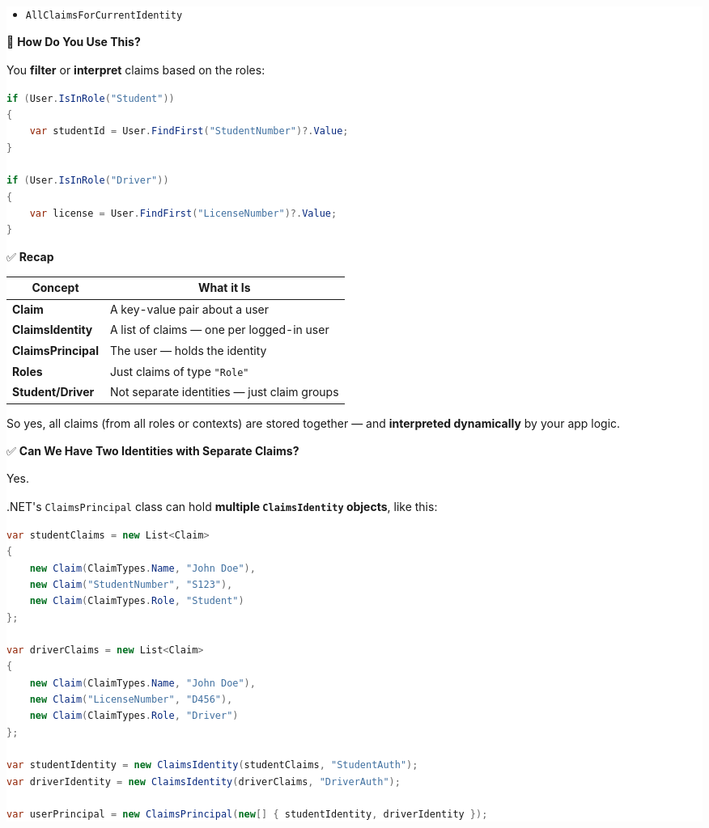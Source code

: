 - `AllClaimsForCurrentIdentity`

🔁 **How Do You Use This?**

You **filter** or **interpret** claims based on the roles:

```csharp
if (User.IsInRole("Student"))
{
    var studentId = User.FindFirst("StudentNumber")?.Value;
}

if (User.IsInRole("Driver"))
{
    var license = User.FindFirst("LicenseNumber")?.Value;
}
```

✅ **Recap**

|Concept|What it Is|
|---|---|
|**Claim**|A key-value pair about a user|
|**ClaimsIdentity**|A list of claims — one per logged-in user|
|**ClaimsPrincipal**|The user — holds the identity|
|**Roles**|Just claims of type `"Role"`|
|**Student/Driver**|Not separate identities — just claim groups|

So yes, all claims (from all roles or contexts) are stored together — and **interpreted dynamically** by your app logic.

✅ **Can We Have Two Identities with Separate Claims?**

Yes.

.NET's `ClaimsPrincipal` class can hold **multiple `ClaimsIdentity` objects**, like this:

```csharp
var studentClaims = new List<Claim>
{
    new Claim(ClaimTypes.Name, "John Doe"),
    new Claim("StudentNumber", "S123"),
    new Claim(ClaimTypes.Role, "Student")
};

var driverClaims = new List<Claim>
{
    new Claim(ClaimTypes.Name, "John Doe"),
    new Claim("LicenseNumber", "D456"),
    new Claim(ClaimTypes.Role, "Driver")
};

var studentIdentity = new ClaimsIdentity(studentClaims, "StudentAuth");
var driverIdentity = new ClaimsIdentity(driverClaims, "DriverAuth");

var userPrincipal = new ClaimsPrincipal(new[] { studentIdentity, driverIdentity });
```
